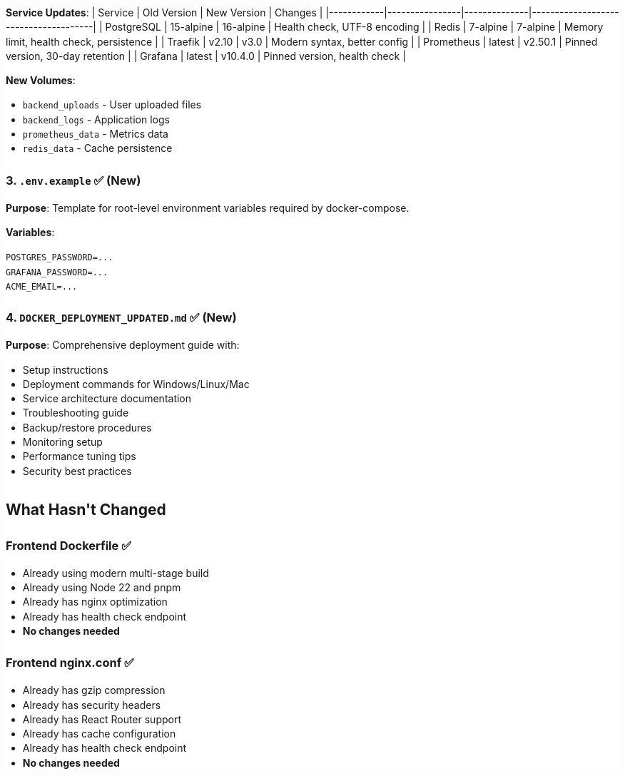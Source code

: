 **Service Updates**:
| Service    | Old Version    | New Version  | Changes                              |
|------------|----------------|--------------|--------------------------------------|
| PostgreSQL | 15-alpine      | 16-alpine    | Health check, UTF-8 encoding         |
| Redis      | 7-alpine       | 7-alpine     | Memory limit, health check, persistence |
| Traefik    | v2.10          | v3.0         | Modern syntax, better config         |
| Prometheus | latest         | v2.50.1      | Pinned version, 30-day retention     |
| Grafana    | latest         | v10.4.0      | Pinned version, health check         |

**New Volumes**:
- `backend_uploads` - User uploaded files
- `backend_logs` - Application logs
- `prometheus_data` - Metrics data
- `redis_data` - Cache persistence

### 3. `.env.example` ✅ (New)
**Purpose**: Template for root-level environment variables required by docker-compose.

**Variables**:
```env
POSTGRES_PASSWORD=...
GRAFANA_PASSWORD=...
ACME_EMAIL=...
```

### 4. `DOCKER_DEPLOYMENT_UPDATED.md` ✅ (New)
**Purpose**: Comprehensive deployment guide with:
- Setup instructions
- Deployment commands for Windows/Linux/Mac
- Service architecture documentation
- Troubleshooting guide
- Backup/restore procedures
- Monitoring setup
- Performance tuning tips
- Security best practices

## What Hasn't Changed

### Frontend Dockerfile ✅
- Already using modern multi-stage build
- Already using Node 22 and pnpm
- Already has nginx optimization
- Already has health check endpoint
- **No changes needed**

### Frontend nginx.conf ✅
- Already has gzip compression
- Already has security headers
- Already has React Router support
- Already has cache configuration
- Already has health check endpoint
- **No changes needed**
